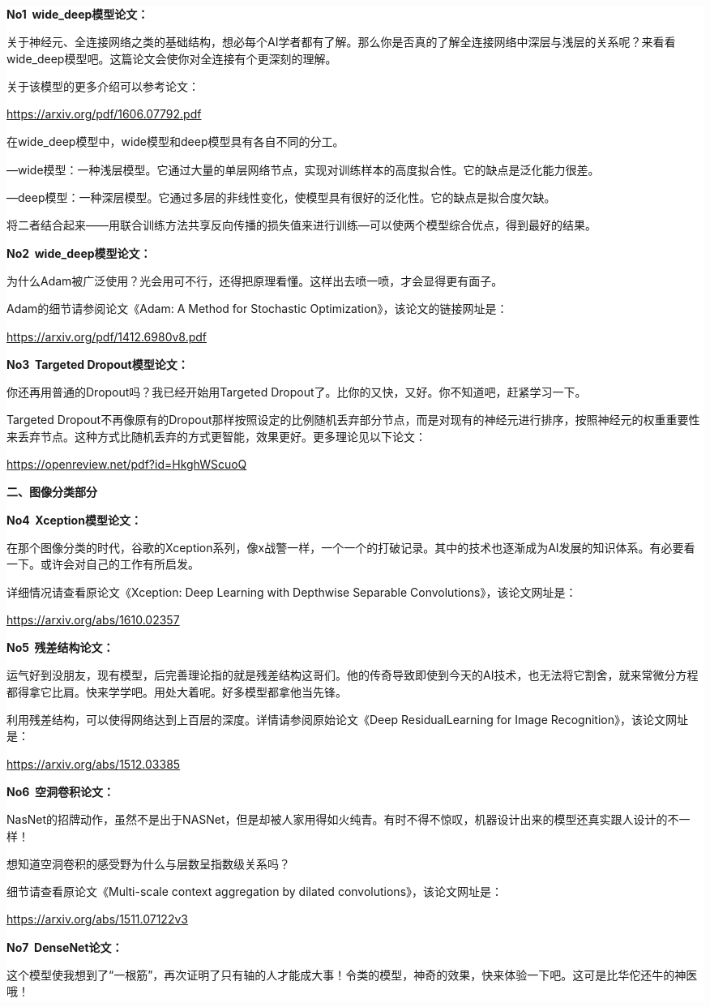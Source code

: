 **No1  wide_deep模型论文：**

关于神经元、全连接网络之类的基础结构，想必每个AI学者都有了解。那么你是否真的了解全连接网络中深层与浅层的关系呢？来看看wide_deep模型吧。这篇论文会使你对全连接有个更深刻的理解。

关于该模型的更多介绍可以参考论文：

https://arxiv.org/pdf/1606.07792.pdf

在wide_deep模型中，wide模型和deep模型具有各自不同的分工。

—wide模型：一种浅层模型。它通过大量的单层网络节点，实现对训练样本的高度拟合性。它的缺点是泛化能力很差。

—deep模型：一种深层模型。它通过多层的非线性变化，使模型具有很好的泛化性。它的缺点是拟合度欠缺。

将二者结合起来——用联合训练方法共享反向传播的损失值来进行训练—可以使两个模型综合优点，得到最好的结果。

**No2  wide_deep模型论文：**

为什么Adam被广泛使用？光会用可不行，还得把原理看懂。这样出去喷一喷，才会显得更有面子。

Adam的细节请参阅论文《Adam: A Method for Stochastic Optimization》，该论文的链接网址是：

https://arxiv.org/pdf/1412.6980v8.pdf

**No3  Targeted Dropout模型论文：**

你还再用普通的Dropout吗？我已经开始用Targeted Dropout了。比你的又快，又好。你不知道吧，赶紧学习一下。

Targeted Dropout不再像原有的Dropout那样按照设定的比例随机丢弃部分节点，而是对现有的神经元进行排序，按照神经元的权重重要性来丢弃节点。这种方式比随机丢弃的方式更智能，效果更好。更多理论见以下论文：

https://openreview.net/pdf?id=HkghWScuoQ

**二、图像分类部分**

**No4  Xception模型论文：**

在那个图像分类的时代，谷歌的Xception系列，像x战警一样，一个一个的打破记录。其中的技术也逐渐成为AI发展的知识体系。有必要看一下。或许会对自己的工作有所启发。

详细情况请查看原论文《Xception: Deep Learning with Depthwise Separable Convolutions》，该论文网址是：

https://arxiv.org/abs/1610.02357

**No5  残差结构论文：**

运气好到没朋友，现有模型，后完善理论指的就是残差结构这哥们。他的传奇导致即使到今天的AI技术，也无法将它割舍，就来常微分方程都得拿它比肩。快来学学吧。用处大着呢。好多模型都拿他当先锋。

利用残差结构，可以使得网络达到上百层的深度。详情请参阅原始论文《Deep ResidualLearning for Image Recognition》，该论文网址是：

https://arxiv.org/abs/1512.03385

**No6  空洞卷积论文：**

NasNet的招牌动作，虽然不是出于NASNet，但是却被人家用得如火纯青。有时不得不惊叹，机器设计出来的模型还真实跟人设计的不一样！

想知道空洞卷积的感受野为什么与层数呈指数级关系吗？

细节请查看原论文《Multi-scale context aggregation by dilated convolutions》，该论文网址是：

https://arxiv.org/abs/1511.07122v3

**No7  DenseNet论文：**

这个模型使我想到了“一根筋”，再次证明了只有轴的人才能成大事！令类的模型，神奇的效果，快来体验一下吧。这可是比华佗还牛的神医哦！
